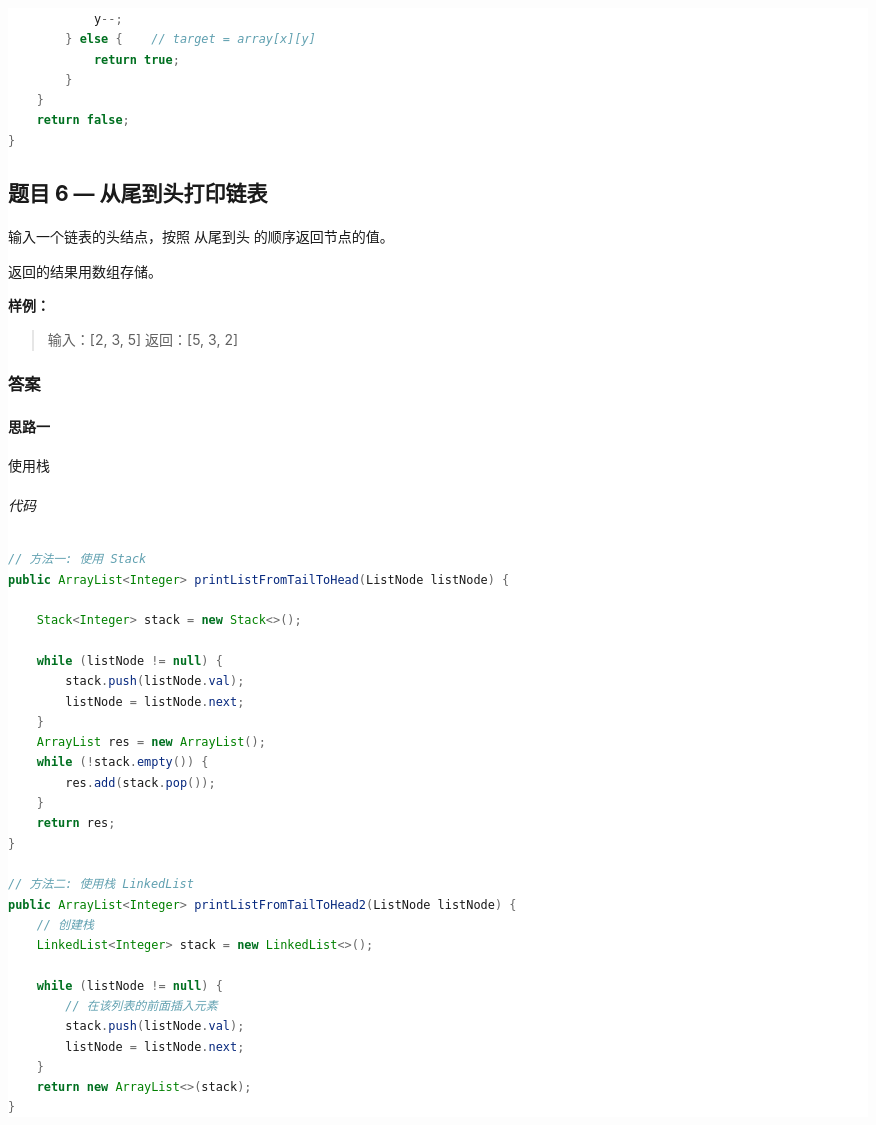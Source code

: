 ```java
            y--;
        } else {	// target = array[x][y]
            return true;
        }
    }
    return false;
}
```



## 题目 6 — 从尾到头打印链表

输入一个链表的头结点，按照 从尾到头 的顺序返回节点的值。

返回的结果用数组存储。

**样例：**

> 输入：[2, 3, 5]
> 返回：[5, 3, 2]

### 答案

#### 思路一

使用栈

###### 代码

```java
// 方法一: 使用 Stack
public ArrayList<Integer> printListFromTailToHead(ListNode listNode) {

    Stack<Integer> stack = new Stack<>();

    while (listNode != null) {
        stack.push(listNode.val);
        listNode = listNode.next;
    }
    ArrayList res = new ArrayList();
    while (!stack.empty()) {
        res.add(stack.pop());
    }
    return res;
}

// 方法二: 使用栈 LinkedList
public ArrayList<Integer> printListFromTailToHead2(ListNode listNode) {
    // 创建栈
    LinkedList<Integer> stack = new LinkedList<>();

    while (listNode != null) {
        // 在该列表的前面插入元素
        stack.push(listNode.val);
        listNode = listNode.next;
    }
    return new ArrayList<>(stack);
}
```
